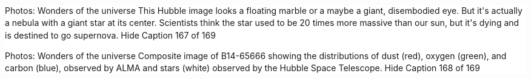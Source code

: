 Photos: Wonders of the universe This Hubble image looks a floating marble or a maybe a giant, disembodied eye. But it's actually a nebula with a giant star at its center. Scientists think the star used to be 20 times more massive than our sun, but it's dying and is destined to go supernova. Hide Caption 167 of 169

Photos: Wonders of the universe Composite image of B14-65666 showing the distributions of dust (red), oxygen (green), and carbon (blue), observed by ALMA and stars (white) observed by the Hubble Space Telescope. Hide Caption 168 of 169